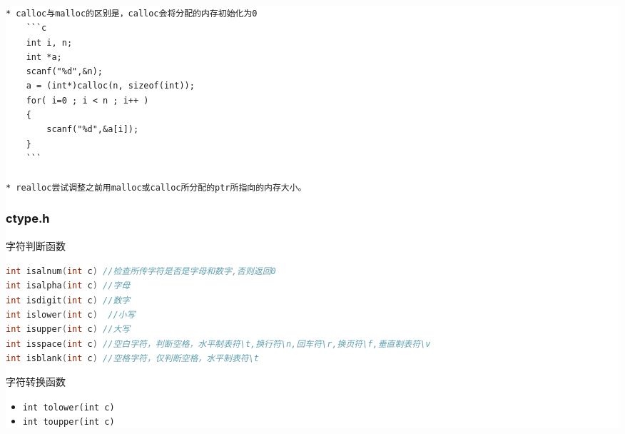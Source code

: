     * calloc与malloc的区别是，calloc会将分配的内存初始化为0
        ```c
        int i, n;
        int *a;
        scanf("%d",&n);
        a = (int*)calloc(n, sizeof(int));
        for( i=0 ; i < n ; i++ ) 
        {
            scanf("%d",&a[i]);
        }
        ```

    * realloc尝试调整之前用malloc或calloc所分配的ptr所指向的内存大小。

### **ctype.h**

字符判断函数

```c
int isalnum(int c) //检查所传字符是否是字母和数字,否则返回0
int isalpha(int c) //字母
int isdigit(int c) //数字
int islower(int c)  //小写
int isupper(int c) //大写
int isspace(int c) //空白字符，判断空格，水平制表符\t,换行符\n,回车符\r,换页符\f,垂直制表符\v
int isblank(int c) //空格字符，仅判断空格，水平制表符\t
```

字符转换函数

* `int tolower(int c)`
* `int toupper(int c)`